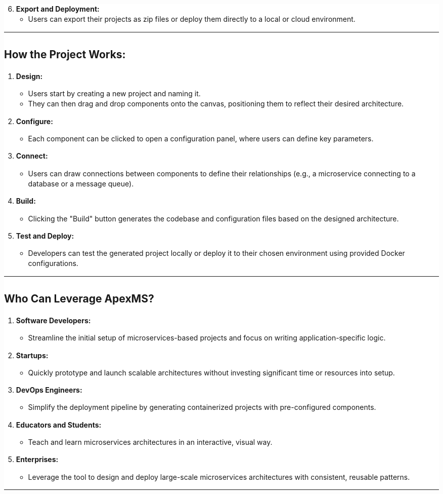 6. **Export and Deployment:**
    - Users can export their projects as zip files or deploy them directly to a local or cloud environment.

---

## **How the Project Works:**

1. **Design:**

    - Users start by creating a new project and naming it.
    - They can then drag and drop components onto the canvas, positioning them to reflect their desired architecture.

2. **Configure:**

    - Each component can be clicked to open a configuration panel, where users can define key parameters.

3. **Connect:**

    - Users can draw connections between components to define their relationships (e.g., a microservice connecting to a database or a message queue).

4. **Build:**

    - Clicking the "Build" button generates the codebase and configuration files based on the designed architecture.

5. **Test and Deploy:**
    - Developers can test the generated project locally or deploy it to their chosen environment using provided Docker configurations.

---

## **Who Can Leverage ApexMS?**

1. **Software Developers:**

    - Streamline the initial setup of microservices-based projects and focus on writing application-specific logic.

2. **Startups:**

    - Quickly prototype and launch scalable architectures without investing significant time or resources into setup.

3. **DevOps Engineers:**

    - Simplify the deployment pipeline by generating containerized projects with pre-configured components.

4. **Educators and Students:**

    - Teach and learn microservices architectures in an interactive, visual way.

5. **Enterprises:**
    - Leverage the tool to design and deploy large-scale microservices architectures with consistent, reusable patterns.

---